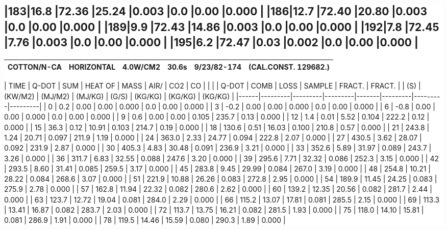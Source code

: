 |183|16.8    |72.36  |25.24  |0.003  |0.0      |0.00   |0.000 |
|186|12.7    |72.40  |20.80  |0.003  |0.0      |0.00   |0.000 |
|189|9.9     |72.43  |14.86  |0.003  |0.0      |0.00   |0.000 |
|192|7.8     |72.45  |7.76   |0.003  |0.0      |0.00   |0.000 |
|195|6.2     |72.47  |0.03   |0.002  |0.0      |0.00   |0.000 |
---
| COTTON/N-CA | HORIZONTAL | 4.0W/CM2 | 30.6s | 9/23/82-174 | (CAL.CONST. 129682.) |
|-------------|------------|-----------|--------|--------------|------------------------|

| TIME | Q-DOT | SUM | HEAT OF | MASS | AIR/ | CO2 | CO |
| | | Q-DOT | COMB | LOSS | SAMPLE | FRACT. | FRACT. |
| (S) | (KW/M2) | (MJ/M2) | (MJ/KG) | (G/S) | (KG/KG) | (KG/KG) | (KG/KG) |
|------|---------|---------|---------|-------|---------|---------|---------|
| 0 | 0.2 | 0.00 | 0.00 | 0.000 | 0.0 | 0.00 | 0.000 |
| 3 | -0.2 | 0.00 | 0.00 | 0.000 | 0.0 | 0.00 | 0.000 |
| 6 | -0.8 | 0.00 | 0.00 | 0.000 | 0.0 | 0.00 | 0.000 |
| 9 | 0.6 | 0.00 | 0.00 | 0.105 | 235.7 | 0.13 | 0.000 |
| 12 | 1.4 | 0.01 | 5.52 | 0.104 | 222.2 | 0.12 | 0.000 |
| 15 | 36.3 | 0.12 | 10.91 | 0.103 | 214.7 | 0.19 | 0.000 |
| 18 | 130.6 | 0.51 | 16.03 | 0.100 | 210.8 | 0.57 | 0.000 |
| 21 | 243.8 | 1.24 | 20.71 | 0.097 | 211.9 | 1.19 | 0.000 |
| 24 | 363.0 | 2.33 | 24.77 | 0.094 | 222.8 | 2.07 | 0.000 |
| 27 | 430.5 | 3.62 | 28.07 | 0.092 | 231.9 | 2.87 | 0.000 |
| 30 | 405.3 | 4.83 | 30.48 | 0.091 | 236.9 | 3.21 | 0.000 |
| 33 | 352.6 | 5.89 | 31.97 | 0.089 | 243.7 | 3.26 | 0.000 |
| 36 | 311.7 | 6.83 | 32.55 | 0.088 | 247.6 | 3.20 | 0.000 |
| 39 | 295.6 | 7.71 | 32.32 | 0.086 | 252.3 | 3.15 | 0.000 |
| 42 | 293.5 | 8.60 | 31.41 | 0.085 | 259.5 | 3.17 | 0.000 |
| 45 | 283.8 | 9.45 | 29.99 | 0.084 | 267.0 | 3.19 | 0.000 |
| 48 | 254.8 | 10.21 | 28.22 | 0.084 | 268.6 | 3.07 | 0.000 |
| 51 | 221.9 | 10.88 | 26.26 | 0.083 | 272.8 | 2.95 | 0.000 |
| 54 | 189.9 | 11.45 | 24.25 | 0.083 | 275.9 | 2.78 | 0.000 |
| 57 | 162.8 | 11.94 | 22.32 | 0.082 | 280.6 | 2.62 | 0.000 |
| 60 | 139.2 | 12.35 | 20.56 | 0.082 | 281.7 | 2.44 | 0.000 |
| 63 | 123.7 | 12.72 | 19.04 | 0.081 | 284.0 | 2.29 | 0.000 |
| 66 | 115.2 | 13.07 | 17.81 | 0.081 | 285.5 | 2.15 | 0.000 |
| 69 | 113.3 | 13.41 | 16.87 | 0.082 | 283.7 | 2.03 | 0.000 |
| 72 | 113.7 | 13.75 | 16.21 | 0.082 | 281.5 | 1.93 | 0.000 |
| 75 | 118.0 | 14.10 | 15.81 | 0.081 | 286.9 | 1.91 | 0.000 |
| 78 | 119.5 | 14.46 | 15.59 | 0.080 | 290.3 | 1.89 | 0.000 |